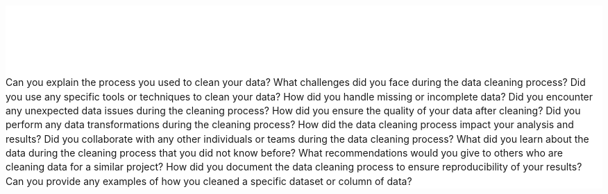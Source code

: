 <br>
<br>
<br>
<br>
<br>
Can you explain the process you used to clean your data?
What challenges did you face during the data cleaning process?
Did you use any specific tools or techniques to clean your data?
How did you handle missing or incomplete data?
Did you encounter any unexpected data issues during the cleaning process?
How did you ensure the quality of your data after cleaning?
Did you perform any data transformations during the cleaning process?
How did the data cleaning process impact your analysis and results?
Did you collaborate with any other individuals or teams during the data cleaning process?
What did you learn about the data during the cleaning process that you did not know before?
What recommendations would you give to others who are cleaning data for a similar project?
How did you document the data cleaning process to ensure reproducibility of your results?
Can you provide any examples of how you cleaned a specific dataset or column of data?